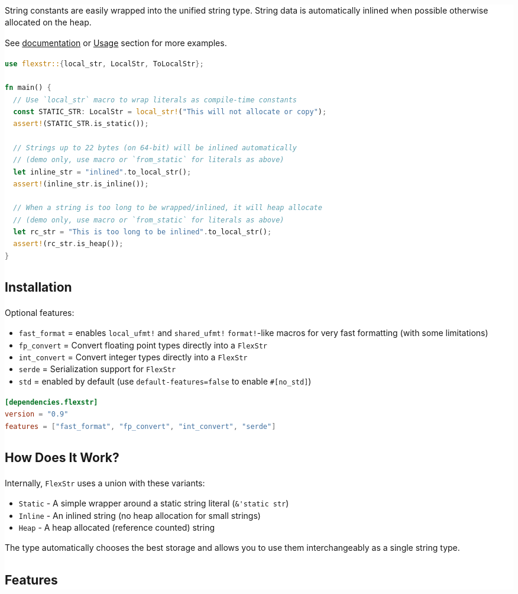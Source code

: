 String constants are easily wrapped into the unified string type. String
data is automatically inlined when possible otherwise allocated on the heap.

See [documentation](https://docs.rs/flexstr) or [Usage](#usage) section for 
more examples.

```rust
use flexstr::{local_str, LocalStr, ToLocalStr};

fn main() {
  // Use `local_str` macro to wrap literals as compile-time constants
  const STATIC_STR: LocalStr = local_str!("This will not allocate or copy");
  assert!(STATIC_STR.is_static());

  // Strings up to 22 bytes (on 64-bit) will be inlined automatically
  // (demo only, use macro or `from_static` for literals as above)
  let inline_str = "inlined".to_local_str();
  assert!(inline_str.is_inline());

  // When a string is too long to be wrapped/inlined, it will heap allocate
  // (demo only, use macro or `from_static` for literals as above)
  let rc_str = "This is too long to be inlined".to_local_str();
  assert!(rc_str.is_heap());
}
```

## Installation

Optional features:
* `fast_format` = enables `local_ufmt!` and `shared_ufmt!` `format!`-like 
  macros for very fast formatting (with some limitations)
* `fp_convert` = Convert floating point types directly into a `FlexStr`
* `int_convert` = Convert integer types directly into a `FlexStr`
* `serde` = Serialization support for `FlexStr`
* `std` = enabled by default (use `default-features=false` to enable `#[no_std]`)

```toml
[dependencies.flexstr]
version = "0.9"
features = ["fast_format", "fp_convert", "int_convert", "serde"]
```

## How Does It Work?

Internally, `FlexStr` uses a union with these variants:

* `Static` - A simple wrapper around a static string literal (`&'static str`)
* `Inline` - An inlined string (no heap allocation for small strings)
* `Heap` - A heap allocated (reference counted) string

The type automatically chooses the best storage and allows you to use them 
interchangeably as a single string type.

## Features
